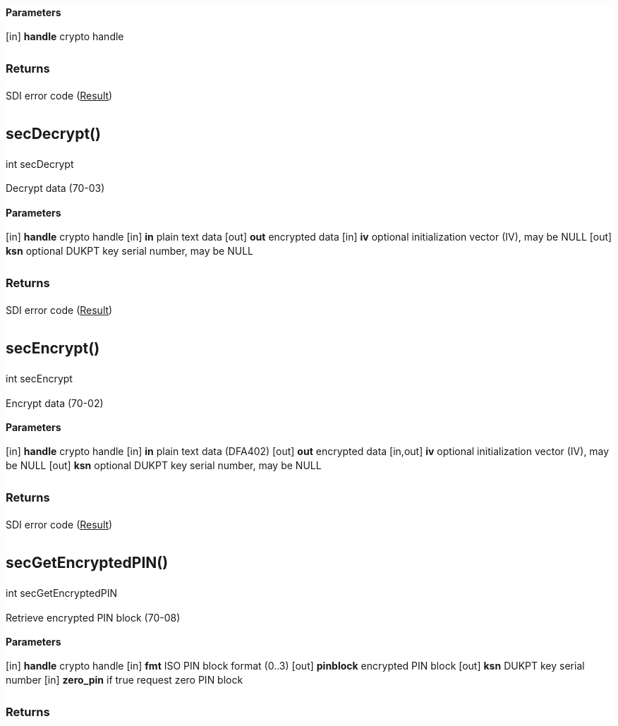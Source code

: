 **Parameters**

\[in\] **handle** crypto handle

### Returns

SDI error code (<a href="namespacevfisdi.md#a28287671eaf7406afd604bd055ba4066">Result</a>)

## secDecrypt() <a href="#ga01037817b5b7c32ebbe6e457afc9bab5" id="ga01037817b5b7c32ebbe6e457afc9bab5"></a>

<p>int secDecrypt</p>

Decrypt data (70-03)

**Parameters**

\[in\] **handle** crypto handle \[in\] **in** plain text data \[out\] **out** encrypted data \[in\] **iv** optional initialization vector (IV), may be NULL \[out\] **ksn** optional DUKPT key serial number, may be NULL

### Returns

SDI error code (<a href="namespacevfisdi.md#a28287671eaf7406afd604bd055ba4066">Result</a>)

## secEncrypt() <a href="#gaf3470782c87005ccde96353d1d35aea1" id="gaf3470782c87005ccde96353d1d35aea1"></a>

<p>int secEncrypt</p>

Encrypt data (70-02)

**Parameters**

\[in\] **handle** crypto handle \[in\] **in** plain text data (DFA402) \[out\] **out** encrypted data \[in,out\] **iv** optional initialization vector (IV), may be NULL \[out\] **ksn** optional DUKPT key serial number, may be NULL

### Returns

SDI error code (<a href="namespacevfisdi.md#a28287671eaf7406afd604bd055ba4066">Result</a>)

## secGetEncryptedPIN() <a href="#ga5ad9f7f5cdcf0be2a96ce65fa86e3cde" id="ga5ad9f7f5cdcf0be2a96ce65fa86e3cde"></a>

<p>int secGetEncryptedPIN</p>

Retrieve encrypted PIN block (70-08)

**Parameters**

\[in\] **handle** crypto handle \[in\] **fmt** ISO PIN block format (0..3) \[out\] **pinblock** encrypted PIN block \[out\] **ksn** DUKPT key serial number \[in\] **zero_pin** if true request zero PIN block

### Returns
